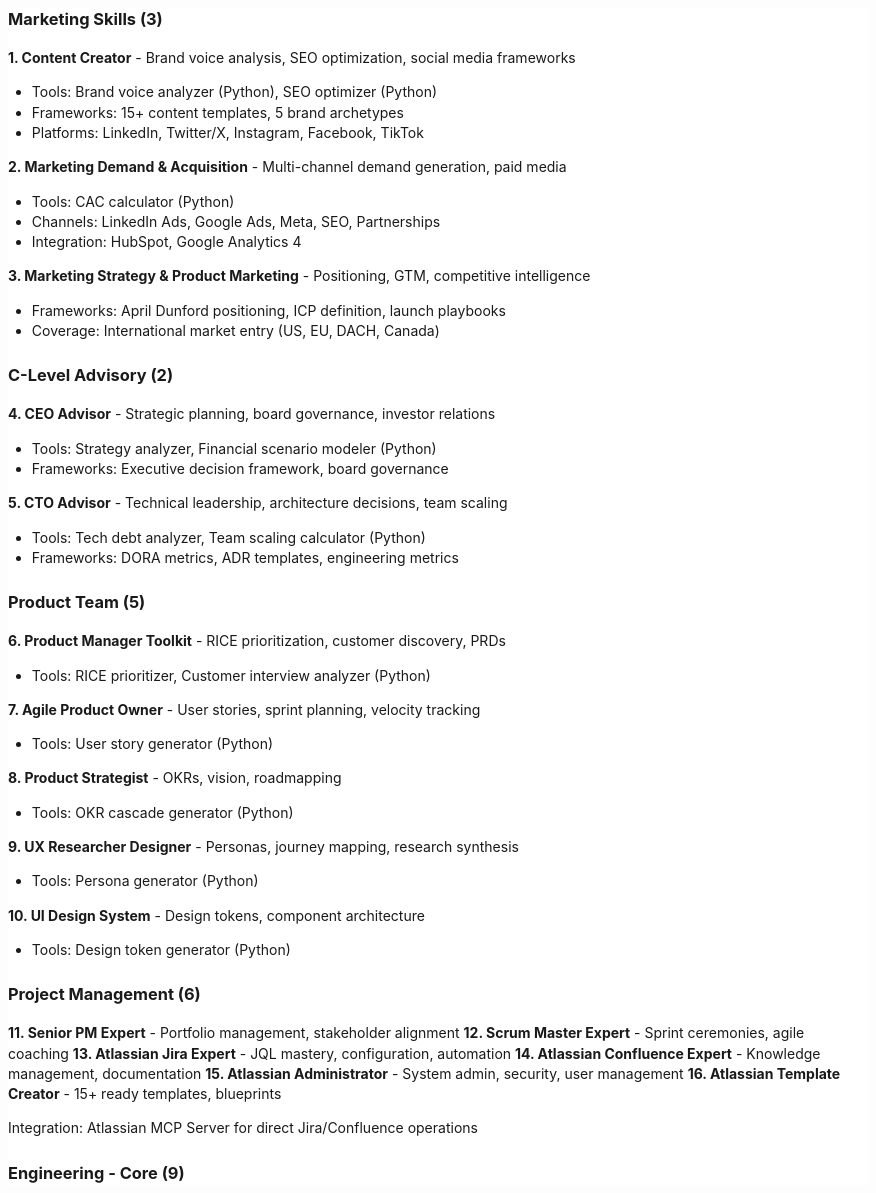 ### Marketing Skills (3)

**1. Content Creator** - Brand voice analysis, SEO optimization, social media frameworks
- Tools: Brand voice analyzer (Python), SEO optimizer (Python)
- Frameworks: 15+ content templates, 5 brand archetypes
- Platforms: LinkedIn, Twitter/X, Instagram, Facebook, TikTok

**2. Marketing Demand & Acquisition** - Multi-channel demand generation, paid media
- Tools: CAC calculator (Python)
- Channels: LinkedIn Ads, Google Ads, Meta, SEO, Partnerships
- Integration: HubSpot, Google Analytics 4

**3. Marketing Strategy & Product Marketing** - Positioning, GTM, competitive intelligence
- Frameworks: April Dunford positioning, ICP definition, launch playbooks
- Coverage: International market entry (US, EU, DACH, Canada)

### C-Level Advisory (2)

**4. CEO Advisor** - Strategic planning, board governance, investor relations
- Tools: Strategy analyzer, Financial scenario modeler (Python)
- Frameworks: Executive decision framework, board governance

**5. CTO Advisor** - Technical leadership, architecture decisions, team scaling
- Tools: Tech debt analyzer, Team scaling calculator (Python)
- Frameworks: DORA metrics, ADR templates, engineering metrics

### Product Team (5)

**6. Product Manager Toolkit** - RICE prioritization, customer discovery, PRDs
- Tools: RICE prioritizer, Customer interview analyzer (Python)

**7. Agile Product Owner** - User stories, sprint planning, velocity tracking
- Tools: User story generator (Python)

**8. Product Strategist** - OKRs, vision, roadmapping
- Tools: OKR cascade generator (Python)

**9. UX Researcher Designer** - Personas, journey mapping, research synthesis
- Tools: Persona generator (Python)

**10. UI Design System** - Design tokens, component architecture
- Tools: Design token generator (Python)

### Project Management (6)

**11. Senior PM Expert** - Portfolio management, stakeholder alignment
**12. Scrum Master Expert** - Sprint ceremonies, agile coaching
**13. Atlassian Jira Expert** - JQL mastery, configuration, automation
**14. Atlassian Confluence Expert** - Knowledge management, documentation
**15. Atlassian Administrator** - System admin, security, user management
**16. Atlassian Template Creator** - 15+ ready templates, blueprints

Integration: Atlassian MCP Server for direct Jira/Confluence operations

### Engineering - Core (9)
